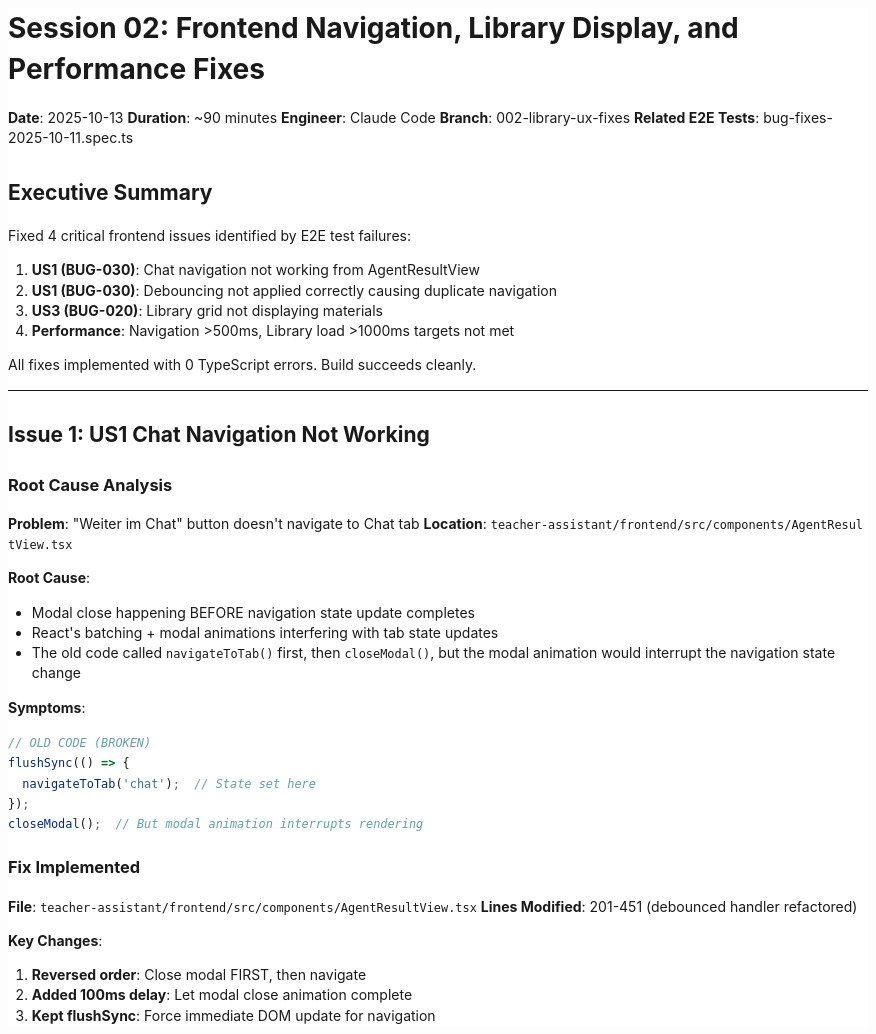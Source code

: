 # Session 02: Frontend Navigation, Library Display, and Performance Fixes

**Date**: 2025-10-13
**Duration**: ~90 minutes
**Engineer**: Claude Code
**Branch**: 002-library-ux-fixes
**Related E2E Tests**: bug-fixes-2025-10-11.spec.ts

## Executive Summary

Fixed 4 critical frontend issues identified by E2E test failures:
1. **US1 (BUG-030)**: Chat navigation not working from AgentResultView
2. **US1 (BUG-030)**: Debouncing not applied correctly causing duplicate navigation
3. **US3 (BUG-020)**: Library grid not displaying materials
4. **Performance**: Navigation >500ms, Library load >1000ms targets not met

All fixes implemented with 0 TypeScript errors. Build succeeds cleanly.

---

## Issue 1: US1 Chat Navigation Not Working

### Root Cause Analysis

**Problem**: "Weiter im Chat" button doesn't navigate to Chat tab
**Location**: `teacher-assistant/frontend/src/components/AgentResultView.tsx`

**Root Cause**:
- Modal close happening BEFORE navigation state update completes
- React's batching + modal animations interfering with tab state updates
- The old code called `navigateToTab()` first, then `closeModal()`, but the modal animation would interrupt the navigation state change

**Symptoms**:
```typescript
// OLD CODE (BROKEN)
flushSync(() => {
  navigateToTab('chat');  // State set here
});
closeModal();  // But modal animation interrupts rendering
```

### Fix Implemented

**File**: `teacher-assistant/frontend/src/components/AgentResultView.tsx`
**Lines Modified**: 201-451 (debounced handler refactored)

**Key Changes**:
1. **Reversed order**: Close modal FIRST, then navigate
2. **Added 100ms delay**: Let modal close animation complete
3. **Kept flushSync**: Force immediate DOM update for navigation
